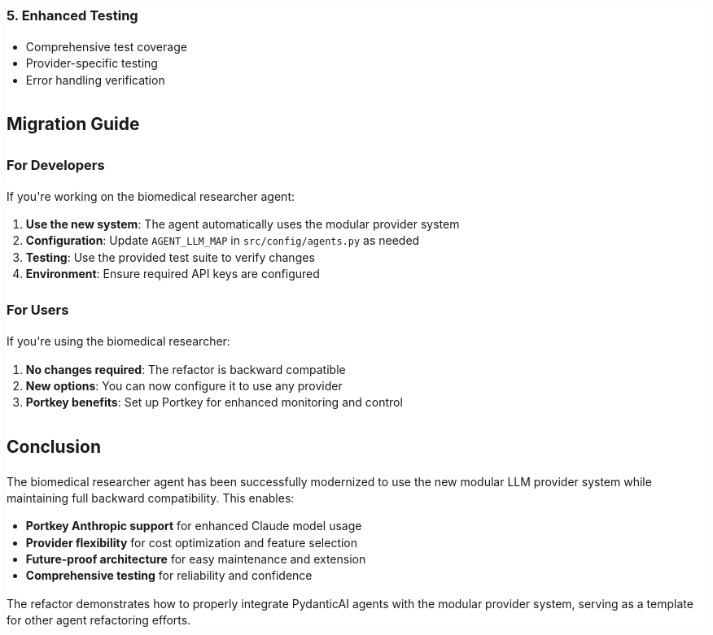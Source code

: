 ### 5. **Enhanced Testing**
- Comprehensive test coverage
- Provider-specific testing
- Error handling verification

## Migration Guide

### For Developers

If you're working on the biomedical researcher agent:

1. **Use the new system**: The agent automatically uses the modular provider system
2. **Configuration**: Update `AGENT_LLM_MAP` in `src/config/agents.py` as needed
3. **Testing**: Use the provided test suite to verify changes
4. **Environment**: Ensure required API keys are configured

### For Users

If you're using the biomedical researcher:

1. **No changes required**: The refactor is backward compatible
2. **New options**: You can now configure it to use any provider
3. **Portkey benefits**: Set up Portkey for enhanced monitoring and control

## Conclusion

The biomedical researcher agent has been successfully modernized to use the new modular LLM provider system while maintaining full backward compatibility. This enables:

- **Portkey Anthropic support** for enhanced Claude model usage
- **Provider flexibility** for cost optimization and feature selection  
- **Future-proof architecture** for easy maintenance and extension
- **Comprehensive testing** for reliability and confidence

The refactor demonstrates how to properly integrate PydanticAI agents with the modular provider system, serving as a template for other agent refactoring efforts. 